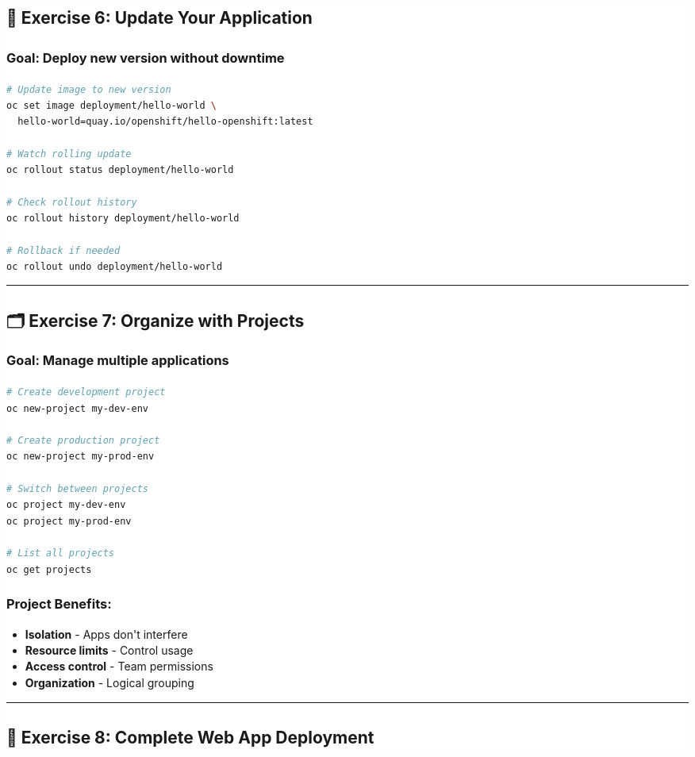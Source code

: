 
## 🔄 **Exercise 6: Update Your Application**

### **Goal:** Deploy new version without downtime

```bash
# Update image to new version
oc set image deployment/hello-world \
  hello-world=quay.io/openshift/hello-openshift:latest

# Watch rolling update
oc rollout status deployment/hello-world

# Check rollout history
oc rollout history deployment/hello-world

# Rollback if needed
oc rollout undo deployment/hello-world
```

---

## 🗂️ **Exercise 7: Organize with Projects**

### **Goal:** Manage multiple applications

```bash
# Create development project
oc new-project my-dev-env

# Create production project  
oc new-project my-prod-env

# Switch between projects
oc project my-dev-env
oc project my-prod-env

# List all projects
oc get projects
```

### **Project Benefits:**
- **Isolation** - Apps don't interfere
- **Resource limits** - Control usage
- **Access control** - Team permissions
- **Organization** - Logical grouping

---

## 🎯 **Exercise 8: Complete Web App Deployment**
